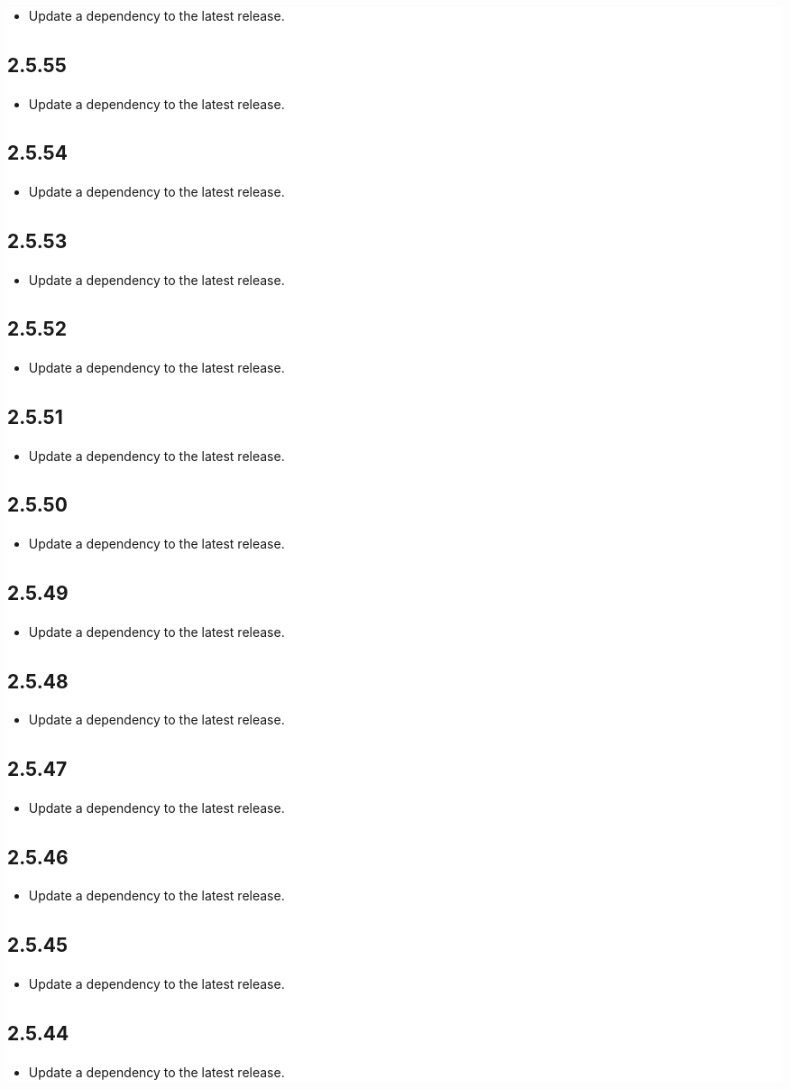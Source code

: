  - Update a dependency to the latest release.

## 2.5.55

 - Update a dependency to the latest release.

## 2.5.54

 - Update a dependency to the latest release.

## 2.5.53

 - Update a dependency to the latest release.

## 2.5.52

 - Update a dependency to the latest release.

## 2.5.51

 - Update a dependency to the latest release.

## 2.5.50

 - Update a dependency to the latest release.

## 2.5.49

 - Update a dependency to the latest release.

## 2.5.48

 - Update a dependency to the latest release.

## 2.5.47

 - Update a dependency to the latest release.

## 2.5.46

 - Update a dependency to the latest release.

## 2.5.45

 - Update a dependency to the latest release.

## 2.5.44

 - Update a dependency to the latest release.
